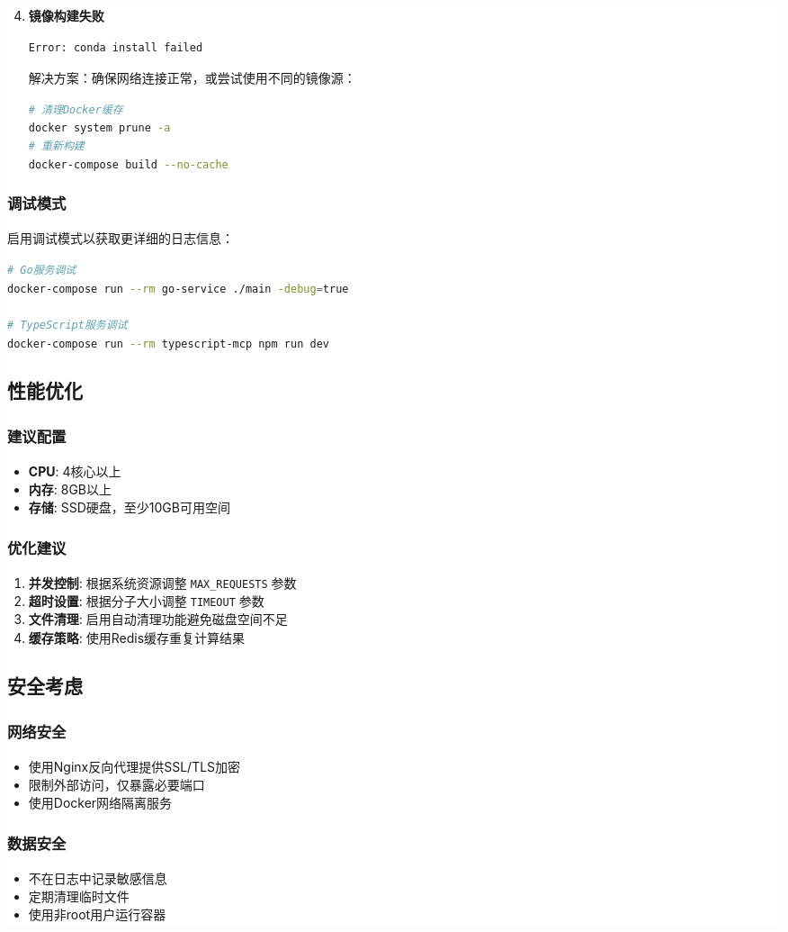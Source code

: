 4. **镜像构建失败**
   ```
   Error: conda install failed
   ```
   解决方案：确保网络连接正常，或尝试使用不同的镜像源：
   ```bash
   # 清理Docker缓存
   docker system prune -a
   # 重新构建
   docker-compose build --no-cache
   ```

### 调试模式

启用调试模式以获取更详细的日志信息：

```bash
# Go服务调试
docker-compose run --rm go-service ./main -debug=true

# TypeScript服务调试
docker-compose run --rm typescript-mcp npm run dev
```

## 性能优化

### 建议配置

- **CPU**: 4核心以上
- **内存**: 8GB以上
- **存储**: SSD硬盘，至少10GB可用空间

### 优化建议

1. **并发控制**: 根据系统资源调整 `MAX_REQUESTS` 参数
2. **超时设置**: 根据分子大小调整 `TIMEOUT` 参数
3. **文件清理**: 启用自动清理功能避免磁盘空间不足
4. **缓存策略**: 使用Redis缓存重复计算结果

## 安全考虑

### 网络安全

- 使用Nginx反向代理提供SSL/TLS加密
- 限制外部访问，仅暴露必要端口
- 使用Docker网络隔离服务

### 数据安全

- 不在日志中记录敏感信息
- 定期清理临时文件
- 使用非root用户运行容器
